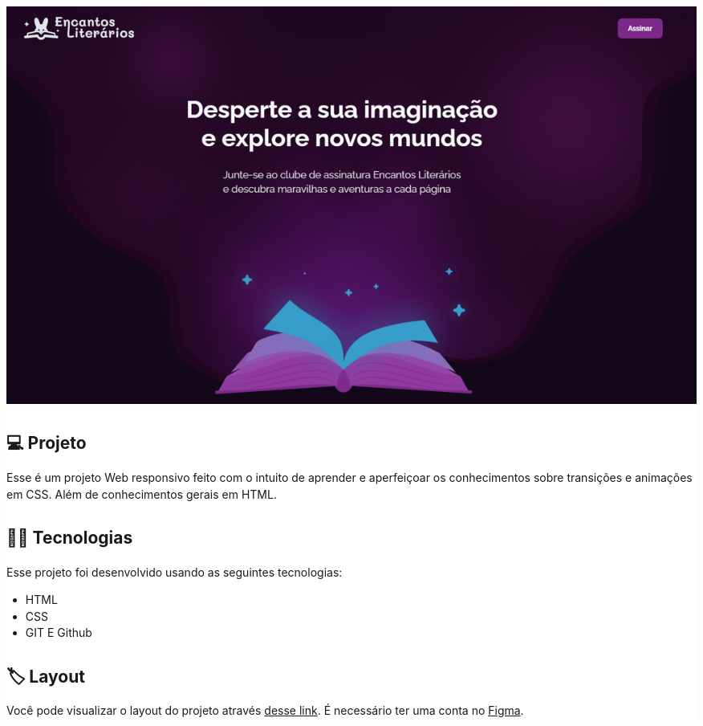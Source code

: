 <p align="center">
 <img src="./assets/img/project-cover.png" alt="Foto de capa" width="100%" />
</p>    

## 💻 Projeto
Esse é um projeto Web responsivo feito com o intuito de aprender e aperfeiçoar os conhecimentos sobre transições e animações em CSS. Além de conhecimentos gerais em HTML.

## 👩‍💻 Tecnologias
Esse projeto foi desenvolvido usando as seguintes tecnologias:

- HTML
- CSS
- GIT E Github

## 🏷️ Layout
Você pode visualizar o layout do projeto através [desse link](https://www.figma.com/community/file/1394686421442995256).
É necessário ter uma conta no [Figma](https://www.figma.com).